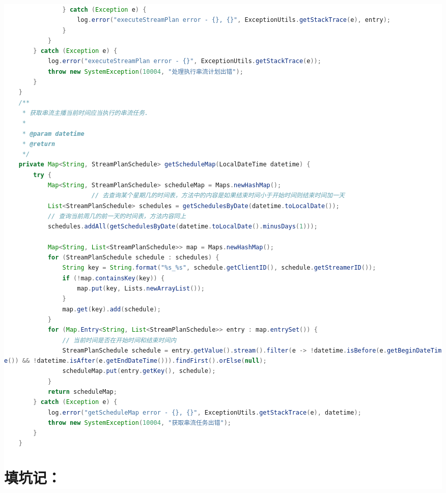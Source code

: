 ```java
                } catch (Exception e) {
                    log.error("executeStreamPlan error - {}, {}", ExceptionUtils.getStackTrace(e), entry);
                }
            }
        } catch (Exception e) {
            log.error("executeStreamPlan error - {}", ExceptionUtils.getStackTrace(e));
            throw new SystemException(10004, "处理执行串流计划出错");
        }
    }
    /**
     * 获取串流主播当前时间应当执行的串流任务.
     *
     * @param datetime
     * @return
     */
    private Map<String, StreamPlanSchedule> getScheduleMap(LocalDateTime datetime) {
        try {
            Map<String, StreamPlanSchedule> scheduleMap = Maps.newHashMap();
						// 去查询某个星期几的时间表，方法中的内容是如果结束时间小于开始时间则结束时间加一天
            List<StreamPlanSchedule> schedules = getSchedulesByDate(datetime.toLocalDate());
          	// 查询当前周几的前一天的时间表，方法内容同上
            schedules.addAll(getSchedulesByDate(datetime.toLocalDate().minusDays(1)));

            Map<String, List<StreamPlanSchedule>> map = Maps.newHashMap();
            for (StreamPlanSchedule schedule : schedules) {
                String key = String.format("%s_%s", schedule.getClientID(), schedule.getStreamerID());
                if (!map.containsKey(key)) {
                    map.put(key, Lists.newArrayList());
                }
                map.get(key).add(schedule);
            }
            for (Map.Entry<String, List<StreamPlanSchedule>> entry : map.entrySet()) {
                // 当前时间是否在开始时间和结束时间内
                StreamPlanSchedule schedule = entry.getValue().stream().filter(e -> !datetime.isBefore(e.getBeginDateTime()) && !datetime.isAfter(e.getEndDateTime())).findFirst().orElse(null);
                scheduleMap.put(entry.getKey(), schedule);
            }
            return scheduleMap;
        } catch (Exception e) {
            log.error("getScheduleMap error - {}, {}", ExceptionUtils.getStackTrace(e), datetime);
            throw new SystemException(10004, "获取串流任务出错");
        }
    }

```



# 填坑记：
